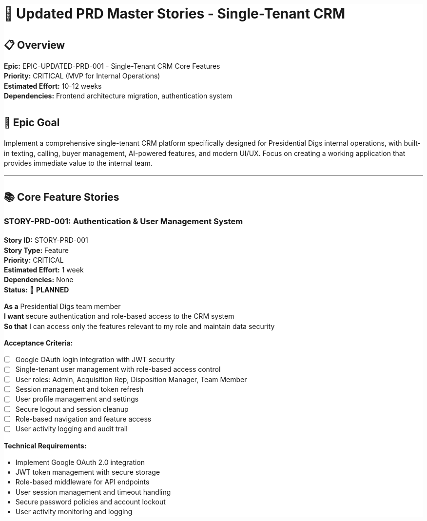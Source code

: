 # 🎯 Updated PRD Master Stories - Single-Tenant CRM

## 📋 Overview

**Epic:** EPIC-UPDATED-PRD-001 - Single-Tenant CRM Core Features  
**Priority:** CRITICAL (MVP for Internal Operations)  
**Estimated Effort:** 10-12 weeks  
**Dependencies:** Frontend architecture migration, authentication system

## 🎯 Epic Goal

Implement a comprehensive single-tenant CRM platform specifically designed for Presidential Digs internal operations, with built-in texting, calling, buyer management, AI-powered features, and modern UI/UX. Focus on creating a working application that provides immediate value to the internal team.

---

## 📚 Core Feature Stories

### **STORY-PRD-001: Authentication & User Management System**

**Story ID:** STORY-PRD-001  
**Story Type:** Feature  
**Priority:** CRITICAL  
**Estimated Effort:** 1 week  
**Dependencies:** None  
**Status:** 🔄 **PLANNED**

**As a** Presidential Digs team member  
**I want** secure authentication and role-based access to the CRM system  
**So that** I can access only the features relevant to my role and maintain data security

**Acceptance Criteria:**
- [ ] Google OAuth login integration with JWT security
- [ ] Single-tenant user management with role-based access control
- [ ] User roles: Admin, Acquisition Rep, Disposition Manager, Team Member
- [ ] Session management and token refresh
- [ ] User profile management and settings
- [ ] Secure logout and session cleanup
- [ ] Role-based navigation and feature access
- [ ] User activity logging and audit trail

**Technical Requirements:**
- Implement Google OAuth 2.0 integration
- JWT token management with secure storage
- Role-based middleware for API endpoints
- User session management and timeout handling
- Secure password policies and account lockout
- User activity monitoring and logging
